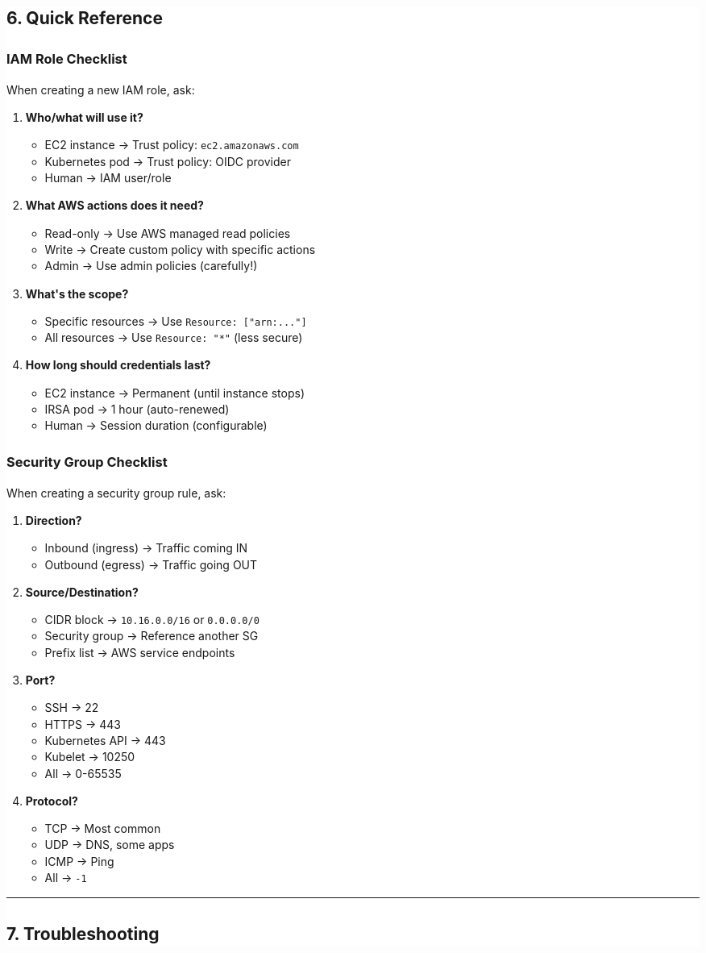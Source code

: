 ## 6. Quick Reference

### IAM Role Checklist

When creating a new IAM role, ask:

1. **Who/what will use it?**
   - EC2 instance → Trust policy: `ec2.amazonaws.com`
   - Kubernetes pod → Trust policy: OIDC provider
   - Human → IAM user/role

2. **What AWS actions does it need?**
   - Read-only → Use AWS managed read policies
   - Write → Create custom policy with specific actions
   - Admin → Use admin policies (carefully!)

3. **What's the scope?**
   - Specific resources → Use `Resource: ["arn:..."]`
   - All resources → Use `Resource: "*"` (less secure)

4. **How long should credentials last?**
   - EC2 instance → Permanent (until instance stops)
   - IRSA pod → 1 hour (auto-renewed)
   - Human → Session duration (configurable)

### Security Group Checklist

When creating a security group rule, ask:

1. **Direction?**
   - Inbound (ingress) → Traffic coming IN
   - Outbound (egress) → Traffic going OUT

2. **Source/Destination?**
   - CIDR block → `10.16.0.0/16` or `0.0.0.0/0`
   - Security group → Reference another SG
   - Prefix list → AWS service endpoints

3. **Port?**
   - SSH → 22
   - HTTPS → 443
   - Kubernetes API → 443
   - Kubelet → 10250
   - All → 0-65535

4. **Protocol?**
   - TCP → Most common
   - UDP → DNS, some apps
   - ICMP → Ping
   - All → `-1`

---

## 7. Troubleshooting
